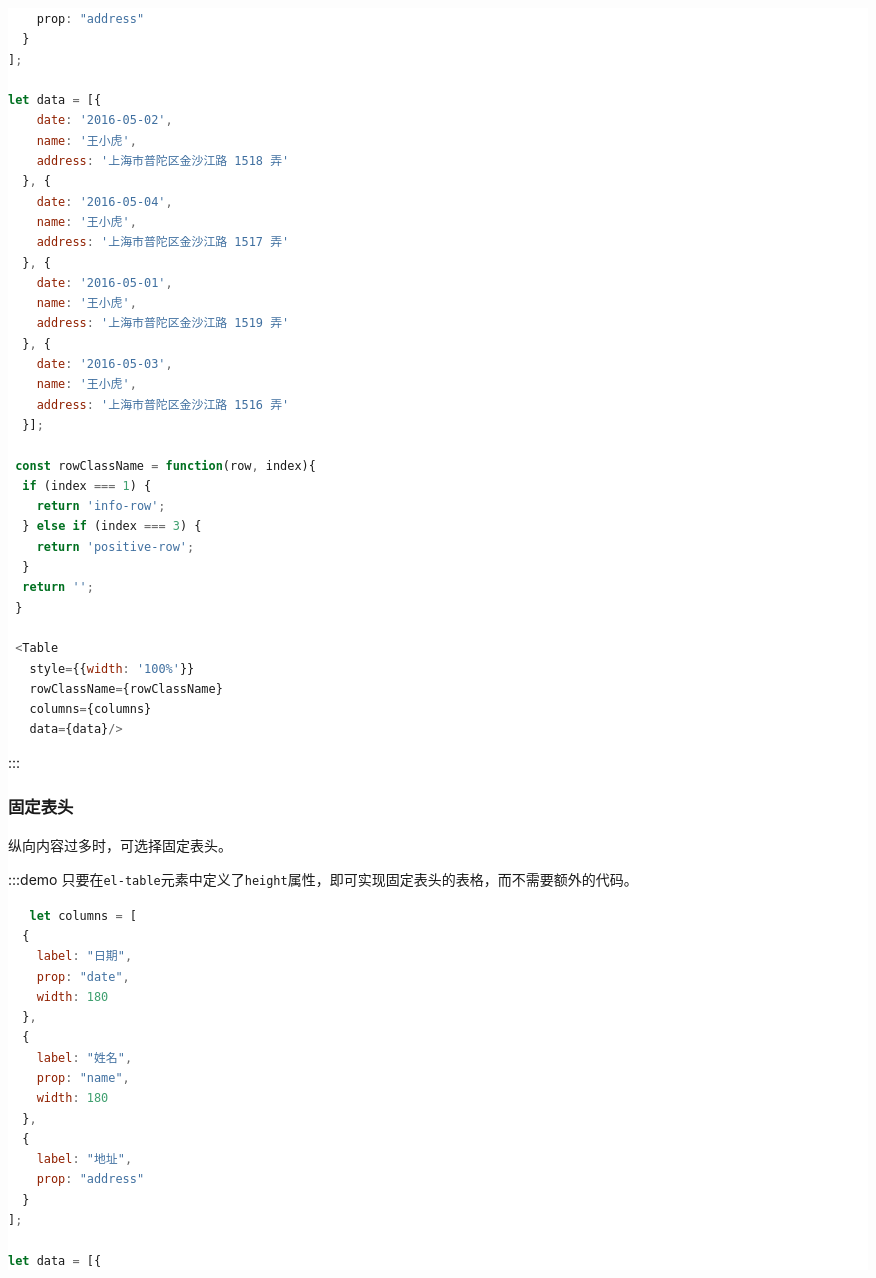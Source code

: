 ```javascript
    prop: "address"
  }
];

let data = [{
    date: '2016-05-02',
    name: '王小虎',
    address: '上海市普陀区金沙江路 1518 弄'
  }, {
    date: '2016-05-04',
    name: '王小虎',
    address: '上海市普陀区金沙江路 1517 弄'
  }, {
    date: '2016-05-01',
    name: '王小虎',
    address: '上海市普陀区金沙江路 1519 弄'
  }, {
    date: '2016-05-03',
    name: '王小虎',
    address: '上海市普陀区金沙江路 1516 弄'
  }];

 const rowClassName = function(row, index){
  if (index === 1) {
    return 'info-row';
  } else if (index === 3) {
    return 'positive-row';
  }
  return '';
 }

 <Table 
   style={{width: '100%'}}
   rowClassName={rowClassName}
   columns={columns} 
   data={data}/>

```
:::

### 固定表头

纵向内容过多时，可选择固定表头。

:::demo 只要在`el-table`元素中定义了`height`属性，即可实现固定表头的表格，而不需要额外的代码。
```javascript
   let columns = [
  {
    label: "日期",
    prop: "date",
    width: 180
  },
  {
    label: "姓名",
    prop: "name",
    width: 180
  },
  {
    label: "地址",
    prop: "address"
  }
];

let data = [{
```